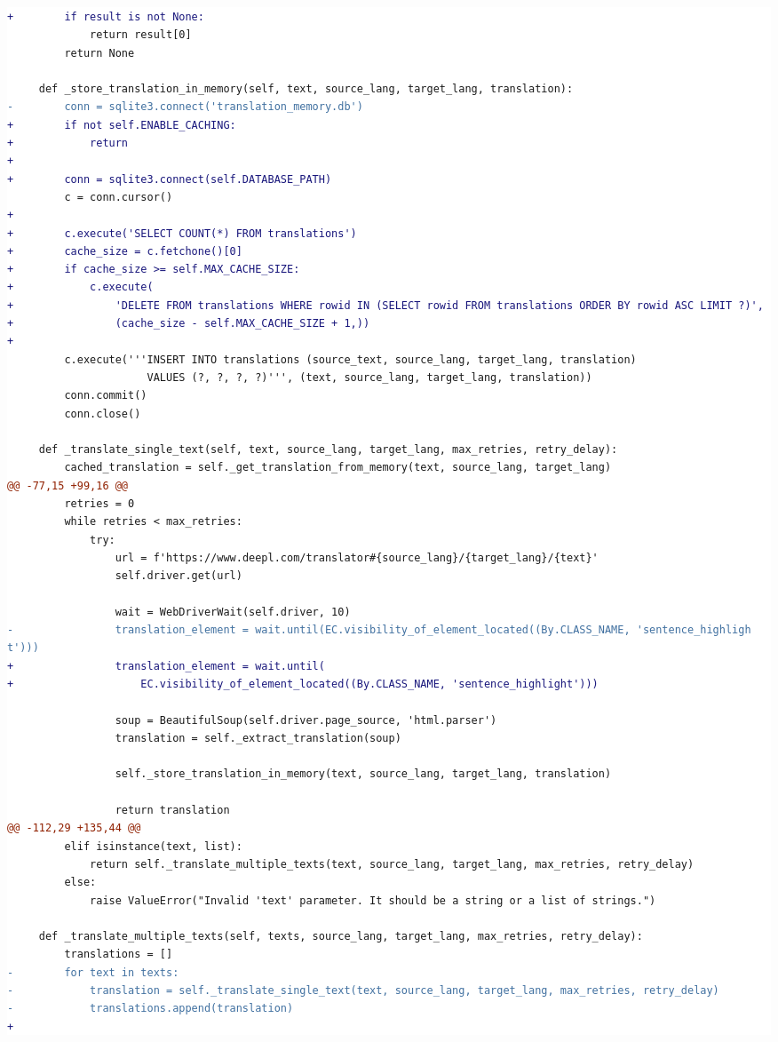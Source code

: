 ```diff
+        if result is not None:
             return result[0]
         return None
 
     def _store_translation_in_memory(self, text, source_lang, target_lang, translation):
-        conn = sqlite3.connect('translation_memory.db')
+        if not self.ENABLE_CACHING:
+            return
+
+        conn = sqlite3.connect(self.DATABASE_PATH)
         c = conn.cursor()
+
+        c.execute('SELECT COUNT(*) FROM translations')
+        cache_size = c.fetchone()[0]
+        if cache_size >= self.MAX_CACHE_SIZE:
+            c.execute(
+                'DELETE FROM translations WHERE rowid IN (SELECT rowid FROM translations ORDER BY rowid ASC LIMIT ?)',
+                (cache_size - self.MAX_CACHE_SIZE + 1,))
+
         c.execute('''INSERT INTO translations (source_text, source_lang, target_lang, translation) 
                      VALUES (?, ?, ?, ?)''', (text, source_lang, target_lang, translation))
         conn.commit()
         conn.close()
 
     def _translate_single_text(self, text, source_lang, target_lang, max_retries, retry_delay):
         cached_translation = self._get_translation_from_memory(text, source_lang, target_lang)
@@ -77,15 +99,16 @@
         retries = 0
         while retries < max_retries:
             try:
                 url = f'https://www.deepl.com/translator#{source_lang}/{target_lang}/{text}'
                 self.driver.get(url)
 
                 wait = WebDriverWait(self.driver, 10)
-                translation_element = wait.until(EC.visibility_of_element_located((By.CLASS_NAME, 'sentence_highlight')))
+                translation_element = wait.until(
+                    EC.visibility_of_element_located((By.CLASS_NAME, 'sentence_highlight')))
 
                 soup = BeautifulSoup(self.driver.page_source, 'html.parser')
                 translation = self._extract_translation(soup)
 
                 self._store_translation_in_memory(text, source_lang, target_lang, translation)
 
                 return translation
@@ -112,29 +135,44 @@
         elif isinstance(text, list):
             return self._translate_multiple_texts(text, source_lang, target_lang, max_retries, retry_delay)
         else:
             raise ValueError("Invalid 'text' parameter. It should be a string or a list of strings.")
 
     def _translate_multiple_texts(self, texts, source_lang, target_lang, max_retries, retry_delay):
         translations = []
-        for text in texts:
-            translation = self._translate_single_text(text, source_lang, target_lang, max_retries, retry_delay)
-            translations.append(translation)
+
```